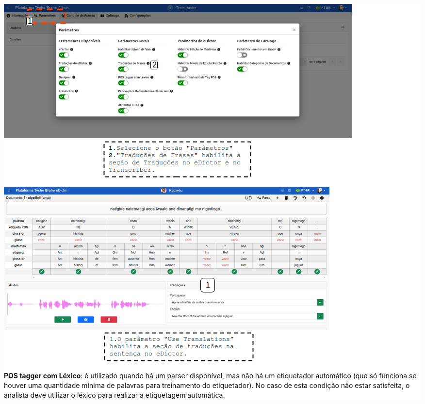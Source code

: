 ![](./images/cc/param-corpus-6.png)

![Configura corpus: Use Translations](./images/cc/config-corpus-usetranslation.png)


**POS tagger com Léxico**: é utilizado quando há um parser disponível, mas não há um etiquetador automático (que só funciona se houver uma quantidade mínima de palavras para treinamento do etiquetador). No caso de esta condição não estar satisfeita, o analista deve utilizar o léxico para realizar a etiquetagem automática.
